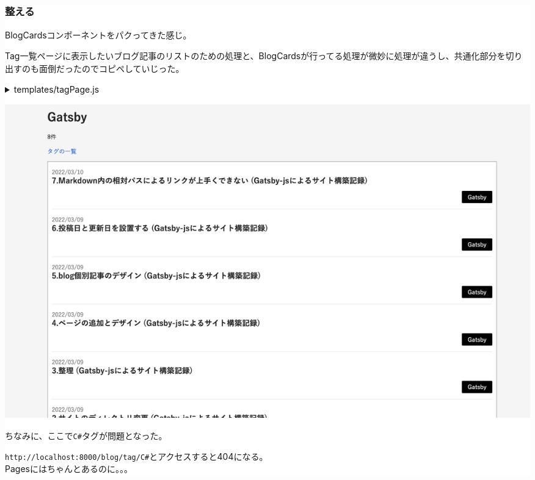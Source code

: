 ### 整える

BlogCardsコンポーネントをパクってきた感じ。

Tag一覧ページに表示したいブログ記事のリストのための処理と、BlogCardsが行ってる処理が微妙に処理が違うし、共通化部分を切り出すのも面倒だったのでコピペしていじった。

<details><summary>templates/tagPage.js</summary></details>

![デザインありtagPage](screenshot_tagpage_design.png)

ちなみに、ここで`C#`タグが問題となった。

`http://localhost:8000/blog/tag/C#`とアクセスすると404になる。  
Pagesにはちゃんとあるのに。。。

